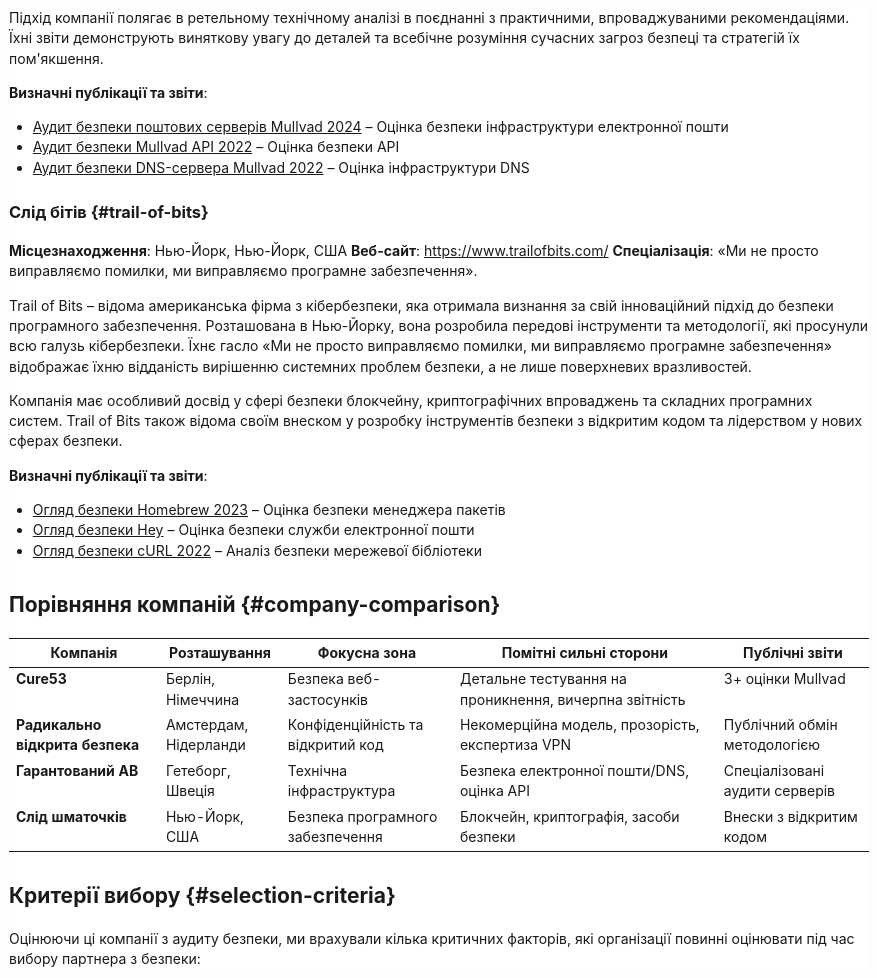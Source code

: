 Підхід компанії полягає в ретельному технічному аналізі в поєднанні з практичними, впроваджуваними рекомендаціями. Їхні звіти демонструють виняткову увагу до деталей та всебічне розуміння сучасних загроз безпеці та стратегій їх пом'якшення.

**Визначні публікації та звіти**:

* [Аудит безпеки поштових серверів Mullvad 2024](https://www.assured.se/publications/Assured_Mullvad_email_server_audit\_2024.pdf) – Оцінка безпеки інфраструктури електронної пошти
* [Аудит безпеки Mullvad API 2022](https://www.assured.se/publications/Assured_Mullvad_API_audit_report\_2022.pdf) – Оцінка безпеки API
* [Аудит безпеки DNS-сервера Mullvad 2022](https://www.assured.se/publications/Assured_Mullvad_DNS_server_audit_report\_2022.pdf) – Оцінка інфраструктури DNS

### Слід бітів {#trail-of-bits}

**Місцезнаходження**: Нью-Йорк, Нью-Йорк, США
**Веб-сайт**: <https://www.trailofbits.com/>
**Спеціалізація**: «Ми не просто виправляємо помилки, ми виправляємо програмне забезпечення».

Trail of Bits – відома американська фірма з кібербезпеки, яка отримала визнання за свій інноваційний підхід до безпеки програмного забезпечення. Розташована в Нью-Йорку, вона розробила передові інструменти та методології, які просунули всю галузь кібербезпеки. Їхнє гасло «Ми не просто виправляємо помилки, ми виправляємо програмне забезпечення» відображає їхню відданість вирішенню системних проблем безпеки, а не лише поверхневих вразливостей.

Компанія має особливий досвід у сфері безпеки блокчейну, криптографічних впроваджень та складних програмних систем. Trail of Bits також відома своїм внеском у розробку інструментів безпеки з відкритим кодом та лідерством у нових сферах безпеки.

**Визначні публікації та звіти**:

* [Огляд безпеки Homebrew 2023](https://github.com/trailofbits/publications/blob/master/reviews/2023-08-28-homebrew-securityreview.pdf) – Оцінка безпеки менеджера пакетів
* [Огляд безпеки Hey](https://github.com/trailofbits/publications/blob/master/reviews/Hey.pdf) – Оцінка безпеки служби електронної пошти
* [Огляд безпеки cURL 2022](https://github.com/trailofbits/publications/blob/master/reviews/2022-12-curl-securityreview.pdf) – Аналіз безпеки мережевої бібліотеки

## Порівняння компаній {#company-comparison}

| Компанія | Розташування | Фокусна зона | Помітні сильні сторони | Публічні звіти |
| --------------------------- | ---------------------- | ------------------------ | ----------------------------------------------------- | -------------------------- |
| **Cure53** | Берлін, Німеччина | Безпека веб-застосунків | Детальне тестування на проникнення, вичерпна звітність | 3+ оцінки Mullvad |
| **Радикально відкрита безпека** | Амстердам, Нідерланди | Конфіденційність та відкритий код | Некомерційна модель, прозорість, експертиза VPN | Публічний обмін методологією |
| **Гарантований AB** | Гетеборг, Швеція | Технічна інфраструктура | Безпека електронної пошти/DNS, оцінка API | Спеціалізовані аудити серверів |
| **Слід шматочків** | Нью-Йорк, США | Безпека програмного забезпечення | Блокчейн, криптографія, засоби безпеки | Внески з відкритим кодом |

## Критерії вибору {#selection-criteria}

Оцінюючи ці компанії з аудиту безпеки, ми врахували кілька критичних факторів, які організації повинні оцінювати під час вибору партнера з безпеки:
